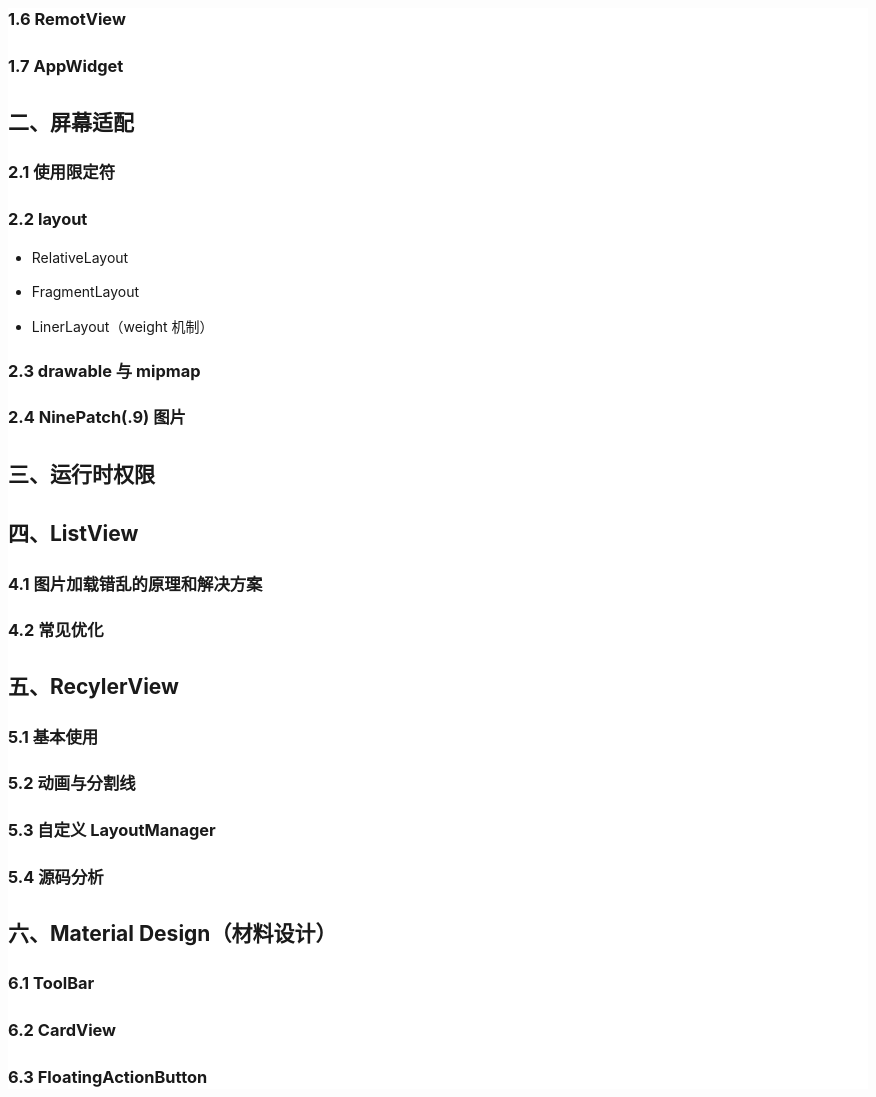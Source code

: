 ### 1.6 RemotView

### 1.7 AppWidget

## 二、屏幕适配

### 2.1 使用限定符

### 2.2 layout

- RelativeLayout

- FragmentLayout

- LinerLayout（weight 机制）

### 2.3 drawable 与 mipmap

### 2.4 NinePatch(.9) 图片

## 三、运行时权限

## 四、ListView

### 4.1 图片加载错乱的原理和解决方案

### 4.2 常见优化

## 五、RecylerView

### 5.1 基本使用

### 5.2 动画与分割线

### 5.3 自定义 LayoutManager

### 5.4 源码分析

## 六、Material Design（材料设计）

### 6.1 ToolBar

### 6.2 CardView

### 6.3 FloatingActionButton
